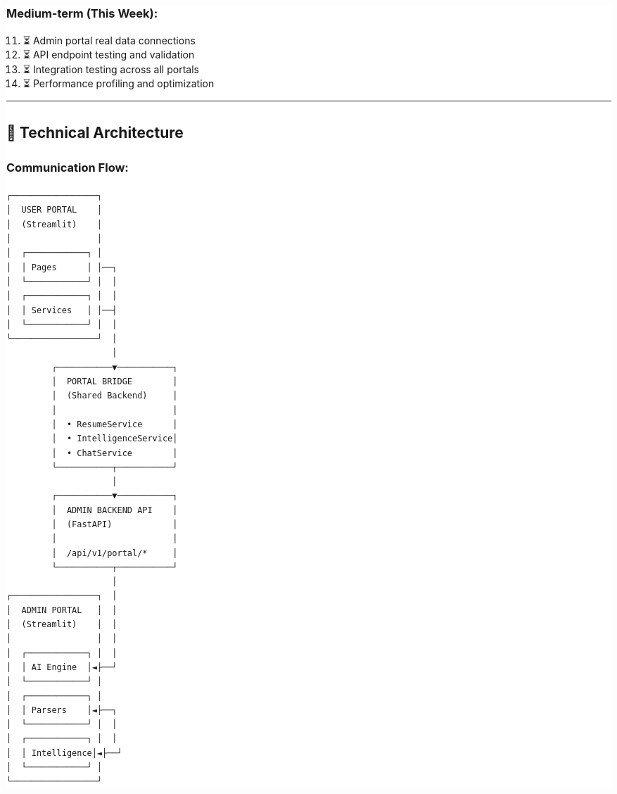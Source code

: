 ### Medium-term (This Week):
11. ⏳ Admin portal real data connections
12. ⏳ API endpoint testing and validation
13. ⏳ Integration testing across all portals
14. ⏳ Performance profiling and optimization

---

## 🔧 Technical Architecture

### Communication Flow:
```
┌─────────────────┐
│  USER PORTAL    │
│  (Streamlit)    │
│                 │
│  ┌────────────┐ │
│  │ Pages      │ │──┐
│  └────────────┘ │  │
│  ┌────────────┐ │  │
│  │ Services   │ │──┤
│  └────────────┘ │  │
└─────────────────┘  │
                     │
         ┌───────────▼───────────┐
         │  PORTAL BRIDGE        │
         │  (Shared Backend)     │
         │                       │
         │  • ResumeService      │
         │  • IntelligenceService│
         │  • ChatService        │
         └───────────┬───────────┘
                     │
         ┌───────────▼───────────┐
         │  ADMIN BACKEND API    │
         │  (FastAPI)            │
         │                       │
         │  /api/v1/portal/*     │
         └───────────┬───────────┘
                     │
┌─────────────────┐  │
│  ADMIN PORTAL   │  │
│  (Streamlit)    │  │
│                 │  │
│  ┌────────────┐ │  │
│  │ AI Engine  │◄├──┘
│  └────────────┘ │
│  ┌────────────┐ │
│  │ Parsers    │◄├──┐
│  └────────────┘ │  │
│  ┌────────────┐ │  │
│  │ Intelligence│◄├──┘
│  └────────────┘ │
└─────────────────┘
```
